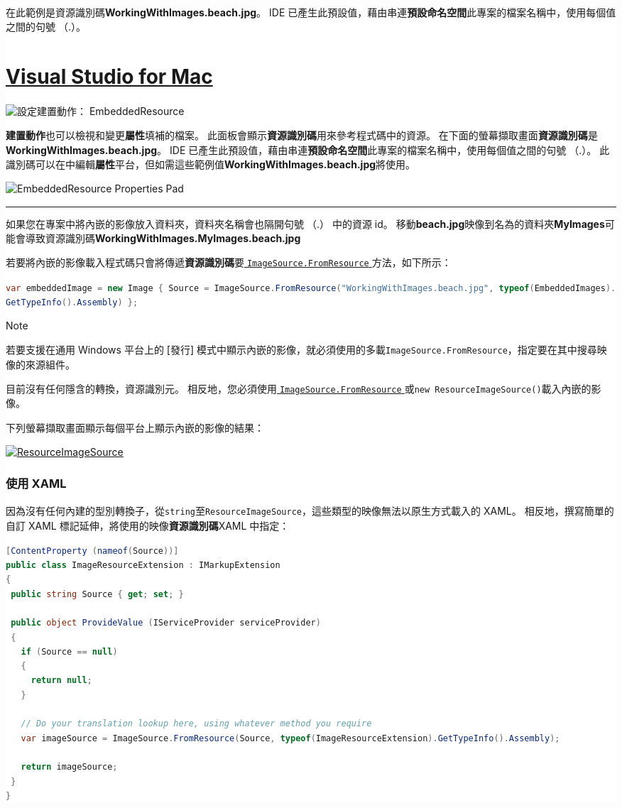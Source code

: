 在此範例是資源識別碼**WorkingWithImages.beach.jpg**。
IDE 已產生此預設值，藉由串連**預設命名空間**此專案的檔案名稱中，使用每個值之間的句號 （.）。


# <a name="visual-studio-for-mactabvsmac"></a>[Visual Studio for Mac](#tab/vsmac)

![](images-images/xs-buildaction.png "設定建置動作： EmbeddedResource")

**建置動作**也可以檢視和變更**屬性**填補的檔案。
此面板會顯示**資源識別碼**用來參考程式碼中的資源。 在下面的螢幕擷取畫面**資源識別碼**是**WorkingWithImages.beach.jpg**。
IDE 已產生此預設值，藉由串連**預設命名空間**此專案的檔案名稱中，使用每個值之間的句號 （.）。
此識別碼可以在中編輯**屬性**平台，但如需這些範例值**WorkingWithImages.beach.jpg**將使用。

![](images-images/xs-embeddedproperties.png "EmbeddedResource Properties Pad")

-----

如果您在專案中將內嵌的影像放入資料夾，資料夾名稱會也隔開句號 （.） 中的資源 id。 移動**beach.jpg**映像到名為的資料夾**MyImages**可能會導致資源識別碼**WorkingWithImages.MyImages.beach.jpg**

若要將內嵌的影像載入程式碼只會將傳遞**資源識別碼**要[ `ImageSource.FromResource` ](https://developer.xamarin.com/api/member/Xamarin.Forms.ImageSource.FromResource/p/System.String/)方法，如下所示：

```csharp
var embeddedImage = new Image { Source = ImageSource.FromResource("WorkingWithImages.beach.jpg", typeof(EmbeddedImages).GetTypeInfo().Assembly) };
```

> [!NOTE]
> 若要支援在通用 Windows 平台上的 [發行] 模式中顯示內嵌的影像，就必須使用的多載`ImageSource.FromResource`，指定要在其中搜尋映像的來源組件。

目前沒有任何隱含的轉換，資源識別元。 相反地，您必須使用[ `ImageSource.FromResource` ](https://developer.xamarin.com/api/member/Xamarin.Forms.ImageSource.FromResource/p/System.String/)或`new ResourceImageSource()`載入內嵌的影像。

下列螢幕擷取畫面顯示每個平台上顯示內嵌的影像的結果：

[![ResourceImageSource](images-images/resource-sml.png "範例應用程式顯示內嵌的影像")](images-images/resource.png#lightbox "範例應用程式顯示內嵌的影像")

<a name="Embedded_Images_in_Xaml" />

### <a name="using-xaml"></a>使用 XAML

因為沒有任何內建的型別轉換子，從`string`至`ResourceImageSource`，這些類型的映像無法以原生方式載入的 XAML。 相反地，撰寫簡單的自訂 XAML 標記延伸，將使用的映像**資源識別碼**XAML 中指定：

```csharp
[ContentProperty (nameof(Source))]
public class ImageResourceExtension : IMarkupExtension
{
 public string Source { get; set; }

 public object ProvideValue (IServiceProvider serviceProvider)
 {
   if (Source == null)
   {
     return null;
   }

   // Do your translation lookup here, using whatever method you require
   var imageSource = ImageSource.FromResource(Source, typeof(ImageResourceExtension).GetTypeInfo().Assembly);

   return imageSource;
 }
}
```
